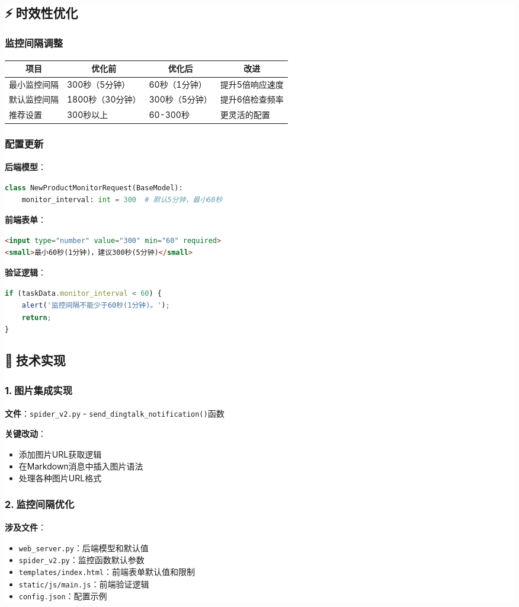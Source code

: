 ## ⚡ 时效性优化

### 监控间隔调整

| 项目 | 优化前 | 优化后 | 改进 |
|------|--------|--------|------|
| 最小监控间隔 | 300秒（5分钟） | 60秒（1分钟） | 提升5倍响应速度 |
| 默认监控间隔 | 1800秒（30分钟） | 300秒（5分钟） | 提升6倍检查频率 |
| 推荐设置 | 300秒以上 | 60-300秒 | 更灵活的配置 |

### 配置更新

**后端模型**：
```python
class NewProductMonitorRequest(BaseModel):
    monitor_interval: int = 300  # 默认5分钟，最小60秒
```

**前端表单**：
```html
<input type="number" value="300" min="60" required>
<small>最小60秒(1分钟)，建议300秒(5分钟)</small>
```

**验证逻辑**：
```javascript
if (taskData.monitor_interval < 60) {
    alert('监控间隔不能少于60秒(1分钟)。');
    return;
}
```

## 🔧 技术实现

### 1. 图片集成实现

**文件**：`spider_v2.py` - `send_dingtalk_notification()`函数

**关键改动**：
- 添加图片URL获取逻辑
- 在Markdown消息中插入图片语法
- 处理各种图片URL格式

### 2. 监控间隔优化

**涉及文件**：
- `web_server.py`：后端模型和默认值
- `spider_v2.py`：监控函数默认参数
- `templates/index.html`：前端表单默认值和限制
- `static/js/main.js`：前端验证逻辑
- `config.json`：配置示例
